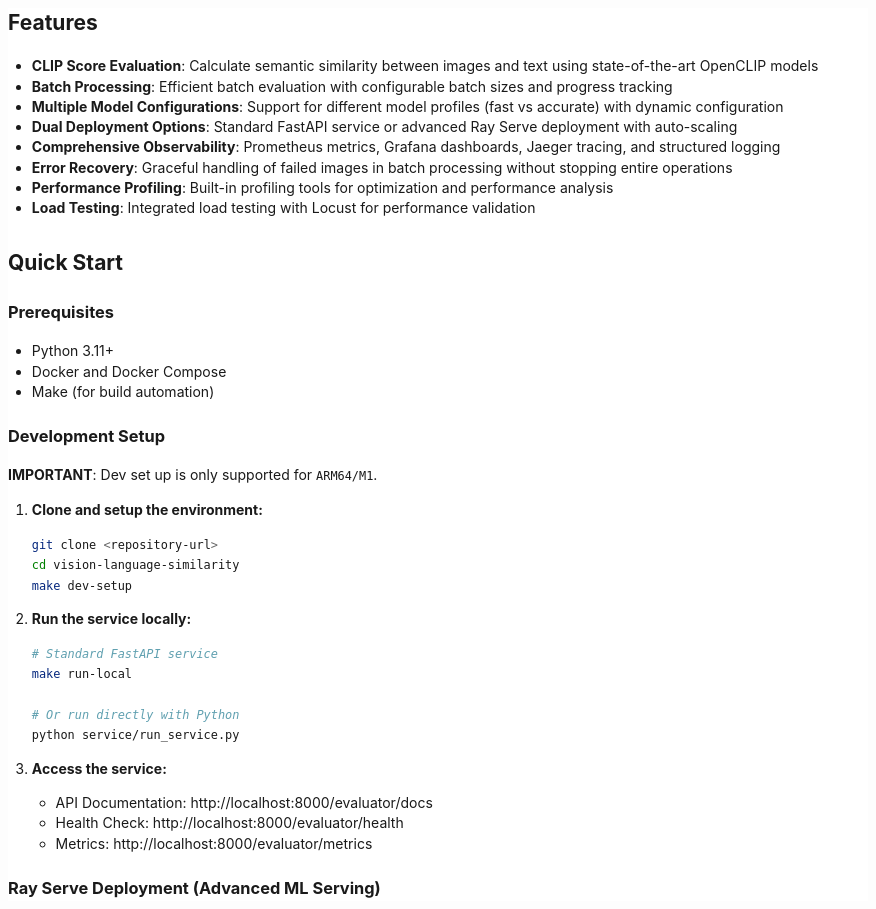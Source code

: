 
## Features

- **CLIP Score Evaluation**: Calculate semantic similarity between images and text using state-of-the-art OpenCLIP models
- **Batch Processing**: Efficient batch evaluation with configurable batch sizes and progress tracking
- **Multiple Model Configurations**: Support for different model profiles (fast vs accurate) with dynamic configuration
- **Dual Deployment Options**: Standard FastAPI service or advanced Ray Serve deployment with auto-scaling
- **Comprehensive Observability**: Prometheus metrics, Grafana dashboards, Jaeger tracing, and structured logging
- **Error Recovery**: Graceful handling of failed images in batch processing without stopping entire operations
- **Performance Profiling**: Built-in profiling tools for optimization and performance analysis
- **Load Testing**: Integrated load testing with Locust for performance validation

## Quick Start

### Prerequisites

- Python 3.11+
- Docker and Docker Compose
- Make (for build automation)

### Development Setup

__IMPORTANT__: Dev set up is only supported for `ARM64/M1`.

1. **Clone and setup the environment:**
   ```bash
   git clone <repository-url>
   cd vision-language-similarity
   make dev-setup
   ```

2. **Run the service locally:**
   ```bash
   # Standard FastAPI service
   make run-local
   
   # Or run directly with Python
   python service/run_service.py
   ```

3. **Access the service:**
   - API Documentation: http://localhost:8000/evaluator/docs
   - Health Check: http://localhost:8000/evaluator/health
   - Metrics: http://localhost:8000/evaluator/metrics

### Ray Serve Deployment (Advanced ML Serving)
